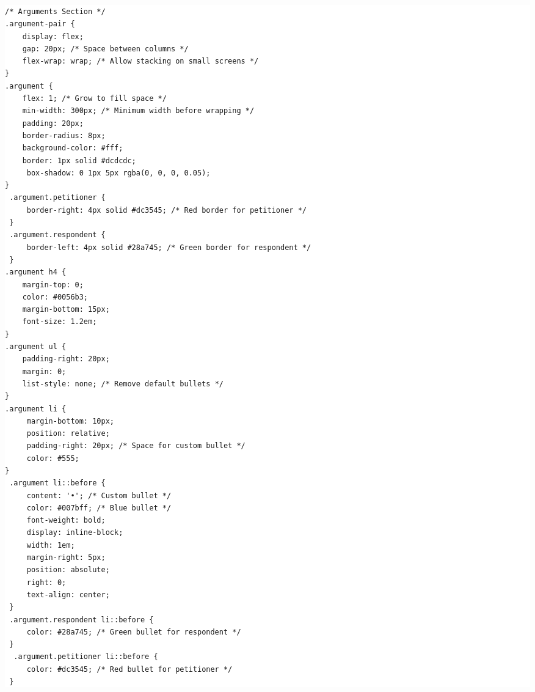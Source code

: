 
    /* Arguments Section */
    .argument-pair {
        display: flex;
        gap: 20px; /* Space between columns */
        flex-wrap: wrap; /* Allow stacking on small screens */
    }
    .argument {
        flex: 1; /* Grow to fill space */
        min-width: 300px; /* Minimum width before wrapping */
        padding: 20px;
        border-radius: 8px;
        background-color: #fff;
        border: 1px solid #dcdcdc;
         box-shadow: 0 1px 5px rgba(0, 0, 0, 0.05);
    }
     .argument.petitioner {
         border-right: 4px solid #dc3545; /* Red border for petitioner */
     }
     .argument.respondent {
         border-left: 4px solid #28a745; /* Green border for respondent */
     }
    .argument h4 {
        margin-top: 0;
        color: #0056b3;
        margin-bottom: 15px;
        font-size: 1.2em;
    }
    .argument ul {
        padding-right: 20px;
        margin: 0;
        list-style: none; /* Remove default bullets */
    }
    .argument li {
         margin-bottom: 10px;
         position: relative;
         padding-right: 20px; /* Space for custom bullet */
         color: #555;
    }
     .argument li::before {
         content: '•'; /* Custom bullet */
         color: #007bff; /* Blue bullet */
         font-weight: bold;
         display: inline-block;
         width: 1em;
         margin-right: 5px;
         position: absolute;
         right: 0;
         text-align: center;
     }
     .argument.respondent li::before {
         color: #28a745; /* Green bullet for respondent */
     }
      .argument.petitioner li::before {
         color: #dc3545; /* Red bullet for petitioner */
     }
